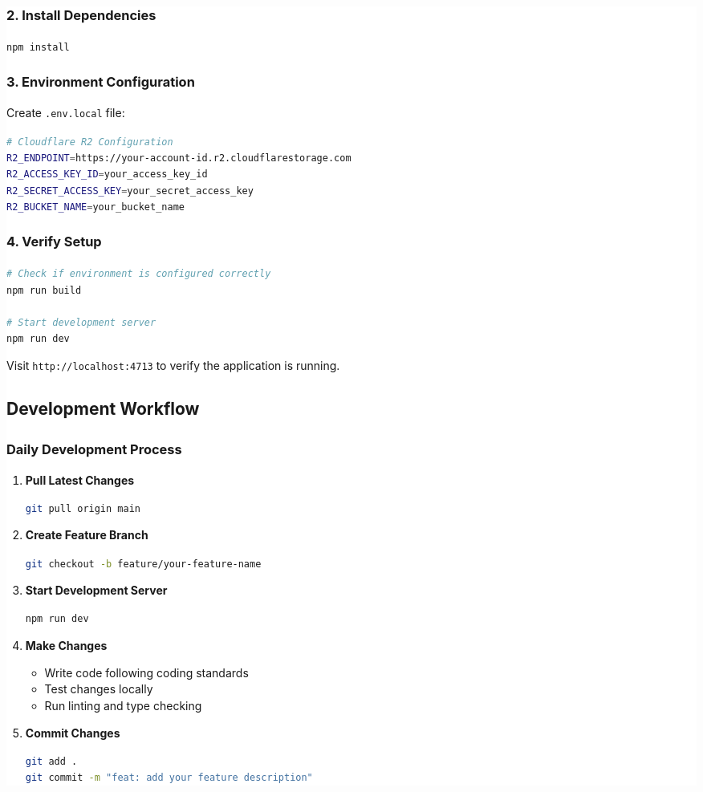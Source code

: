 ### 2. Install Dependencies

```bash
npm install
```

### 3. Environment Configuration

Create `.env.local` file:

```bash
# Cloudflare R2 Configuration
R2_ENDPOINT=https://your-account-id.r2.cloudflarestorage.com
R2_ACCESS_KEY_ID=your_access_key_id
R2_SECRET_ACCESS_KEY=your_secret_access_key
R2_BUCKET_NAME=your_bucket_name
```

### 4. Verify Setup

```bash
# Check if environment is configured correctly
npm run build

# Start development server
npm run dev
```

Visit `http://localhost:4713` to verify the application is running.

## Development Workflow

### Daily Development Process

1. **Pull Latest Changes**
   ```bash
   git pull origin main
   ```

2. **Create Feature Branch**
   ```bash
   git checkout -b feature/your-feature-name
   ```

3. **Start Development Server**
   ```bash
   npm run dev
   ```

4. **Make Changes**
   - Write code following coding standards
   - Test changes locally
   - Run linting and type checking

5. **Commit Changes**
   ```bash
   git add .
   git commit -m "feat: add your feature description"
   ```
